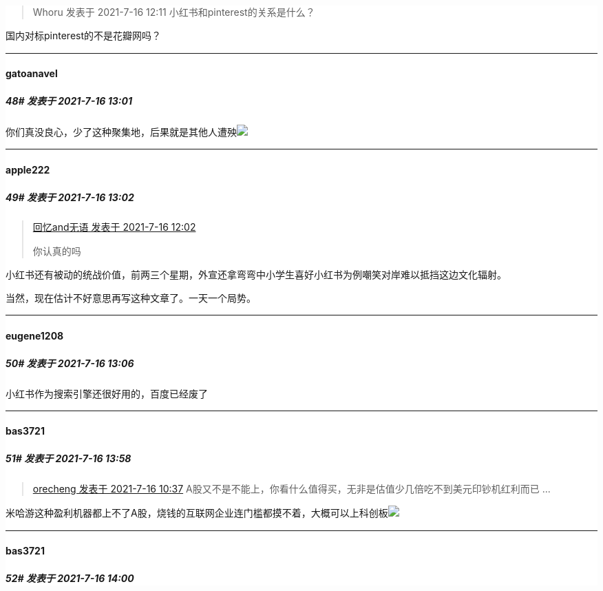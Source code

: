 
<blockquote>Whoru 发表于 2021-7-16 12:11
小红书和pinterest的关系是什么？</blockquote>
国内对标pinterest的不是花瓣网吗？


*****

####  gatoanavel  
##### 48#       发表于 2021-7-16 13:01


你们真没良心，少了这种聚集地，后果就是其他人遭殃<img src="https://static.saraba1st.com/image/smiley/face2017/048.png" referrerpolicy="no-referrer">


*****

####  apple222  
##### 49#       发表于 2021-7-16 13:02


<blockquote><a href="httphttps://bbs.saraba1st.com/2b/forum.php?mod=redirect&amp;goto=findpost&amp;pid=51979803&amp;ptid=2015748" target="_blank">回忆and无语 发表于 2021-7-16 12:02</a>

你认真的吗</blockquote>
小红书还有被动的统战价值，前两三个星期，外宣还拿弯弯中小学生喜好小红书为例嘲笑对岸难以抵挡这边文化辐射。


当然，现在估计不好意思再写这种文章了。一天一个局势。


*****

####  eugene1208  
##### 50#       发表于 2021-7-16 13:06


小红书作为搜索引擎还很好用的，百度已经废了


*****

####  bas3721  
##### 51#       发表于 2021-7-16 13:58


<blockquote><a href="httphttps://bbs.saraba1st.com/2b/forum.php?mod=redirect&amp;goto=findpost&amp;pid=51978484&amp;ptid=2015748" target="_blank">orecheng 发表于 2021-7-16 10:37</a>
A股又不是不能上，你看什么值得买，无非是估值少几倍吃不到美元印钞机红利而已 ...</blockquote>
米哈游这种盈利机器都上不了A股，烧钱的互联网企业连门槛都摸不着，大概可以上科创板<img src="https://static.saraba1st.com/image/smiley/face2017/009.gif" referrerpolicy="no-referrer">


*****

####  bas3721  
##### 52#       发表于 2021-7-16 14:00

